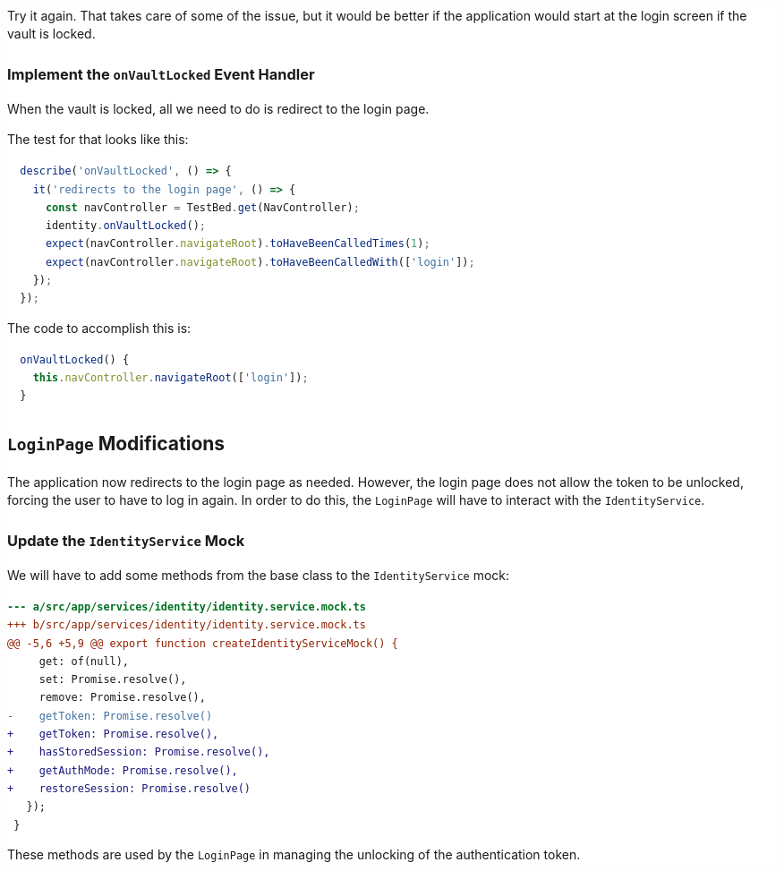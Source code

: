 Try it again. That takes care of some of the issue, but it would be better if the application would start at the login screen if the vault is locked.

### Implement the `onVaultLocked` Event Handler

When the vault is locked, all we need to do is redirect to the login page.

The test for that looks like this:

```TypeScript
  describe('onVaultLocked', () => {
    it('redirects to the login page', () => {
      const navController = TestBed.get(NavController);
      identity.onVaultLocked();
      expect(navController.navigateRoot).toHaveBeenCalledTimes(1);
      expect(navController.navigateRoot).toHaveBeenCalledWith(['login']);
    });
  });
```

The code to accomplish this is:

```TypeScript
  onVaultLocked() {
    this.navController.navigateRoot(['login']);
  }
```

## `LoginPage` Modifications

The application now redirects to the login page as needed. However, the login page does not allow the token to be unlocked, forcing the user to have to log in again. In order to do this, the `LoginPage` will have to interact with the `IdentityService`.

### Update the `IdentityService` Mock

We will have to add some methods from the base class to the `IdentityService` mock:

```diff
--- a/src/app/services/identity/identity.service.mock.ts
+++ b/src/app/services/identity/identity.service.mock.ts
@@ -5,6 +5,9 @@ export function createIdentityServiceMock() {
     get: of(null),
     set: Promise.resolve(),
     remove: Promise.resolve(),
-    getToken: Promise.resolve()
+    getToken: Promise.resolve(),
+    hasStoredSession: Promise.resolve(),
+    getAuthMode: Promise.resolve(),
+    restoreSession: Promise.resolve()
   });
 }
```

These methods are used by the `LoginPage` in managing the unlocking of the authentication token. 
